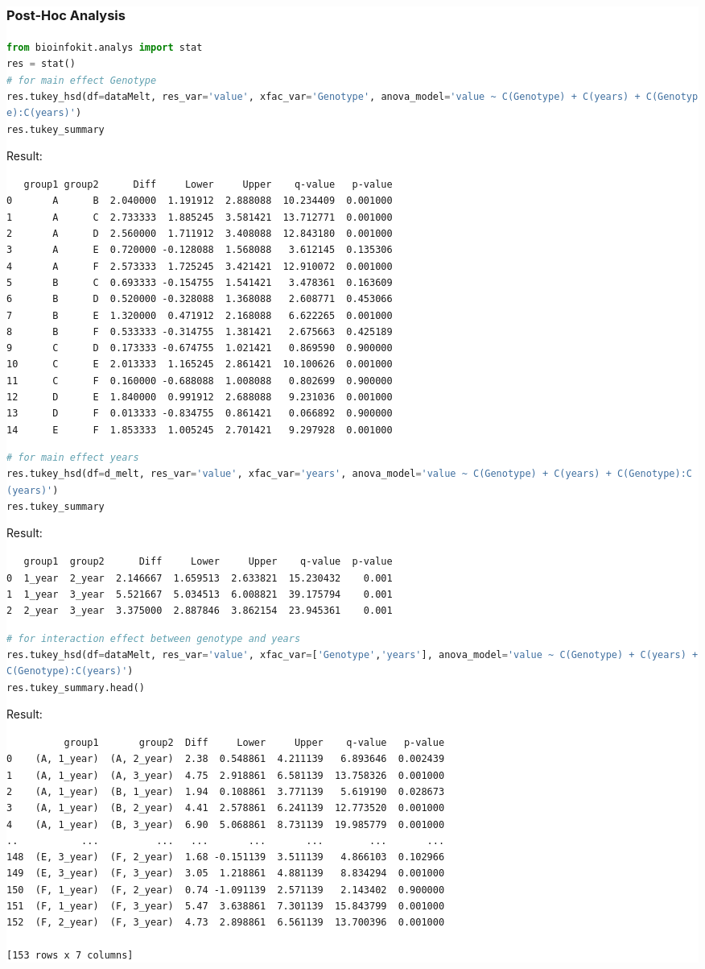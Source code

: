 ### Post-Hoc Analysis
```python
from bioinfokit.analys import stat
res = stat()
# for main effect Genotype
res.tukey_hsd(df=dataMelt, res_var='value', xfac_var='Genotype', anova_model='value ~ C(Genotype) + C(years) + C(Genotype):C(years)')
res.tukey_summary
```
Result:
```
   group1 group2      Diff     Lower     Upper    q-value   p-value
0       A      B  2.040000  1.191912  2.888088  10.234409  0.001000
1       A      C  2.733333  1.885245  3.581421  13.712771  0.001000
2       A      D  2.560000  1.711912  3.408088  12.843180  0.001000
3       A      E  0.720000 -0.128088  1.568088   3.612145  0.135306
4       A      F  2.573333  1.725245  3.421421  12.910072  0.001000
5       B      C  0.693333 -0.154755  1.541421   3.478361  0.163609
6       B      D  0.520000 -0.328088  1.368088   2.608771  0.453066
7       B      E  1.320000  0.471912  2.168088   6.622265  0.001000
8       B      F  0.533333 -0.314755  1.381421   2.675663  0.425189
9       C      D  0.173333 -0.674755  1.021421   0.869590  0.900000
10      C      E  2.013333  1.165245  2.861421  10.100626  0.001000
11      C      F  0.160000 -0.688088  1.008088   0.802699  0.900000
12      D      E  1.840000  0.991912  2.688088   9.231036  0.001000
13      D      F  0.013333 -0.834755  0.861421   0.066892  0.900000
14      E      F  1.853333  1.005245  2.701421   9.297928  0.001000
```
```python
# for main effect years
res.tukey_hsd(df=d_melt, res_var='value', xfac_var='years', anova_model='value ~ C(Genotype) + C(years) + C(Genotype):C(years)')
res.tukey_summary
```
Result:
```
   group1  group2      Diff     Lower     Upper    q-value  p-value
0  1_year  2_year  2.146667  1.659513  2.633821  15.230432    0.001
1  1_year  3_year  5.521667  5.034513  6.008821  39.175794    0.001
2  2_year  3_year  3.375000  2.887846  3.862154  23.945361    0.001
```
```python
# for interaction effect between genotype and years
res.tukey_hsd(df=dataMelt, res_var='value', xfac_var=['Genotype','years'], anova_model='value ~ C(Genotype) + C(years) + C(Genotype):C(years)')
res.tukey_summary.head()
```
Result:
```
          group1       group2  Diff     Lower     Upper    q-value   p-value
0    (A, 1_year)  (A, 2_year)  2.38  0.548861  4.211139   6.893646  0.002439
1    (A, 1_year)  (A, 3_year)  4.75  2.918861  6.581139  13.758326  0.001000
2    (A, 1_year)  (B, 1_year)  1.94  0.108861  3.771139   5.619190  0.028673
3    (A, 1_year)  (B, 2_year)  4.41  2.578861  6.241139  12.773520  0.001000
4    (A, 1_year)  (B, 3_year)  6.90  5.068861  8.731139  19.985779  0.001000
..           ...          ...   ...       ...       ...        ...       ...
148  (E, 3_year)  (F, 2_year)  1.68 -0.151139  3.511139   4.866103  0.102966
149  (E, 3_year)  (F, 3_year)  3.05  1.218861  4.881139   8.834294  0.001000
150  (F, 1_year)  (F, 2_year)  0.74 -1.091139  2.571139   2.143402  0.900000
151  (F, 1_year)  (F, 3_year)  5.47  3.638861  7.301139  15.843799  0.001000
152  (F, 2_year)  (F, 3_year)  4.73  2.898861  6.561139  13.700396  0.001000

[153 rows x 7 columns]
```
